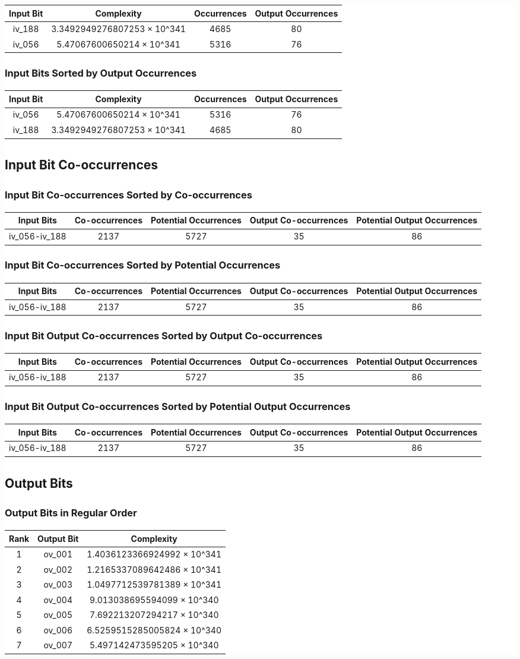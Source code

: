 | Input Bit | Complexity | Occurrences | Output Occurrences |
|:---------:|:----------:|:-----------:|:------------------:|
| iv_188 | 3.3492949276807253 × 10^341 | 4685 | 80 |
| iv_056 | 5.47067600650214 × 10^341 | 5316 | 76 |

### Input Bits Sorted by Output Occurrences

| Input Bit | Complexity | Occurrences | Output Occurrences |
|:---------:|:----------:|:-----------:|:------------------:|
| iv_056 | 5.47067600650214 × 10^341 | 5316 | 76 |
| iv_188 | 3.3492949276807253 × 10^341 | 4685 | 80 |

## Input Bit Co-occurrences

### Input Bit Co-occurrences Sorted by Co-occurrences

| Input Bits | Co-occurrences | Potential Occurrences | Output Co-occurrences | Potential Output Occurrences |
|:----------:|:--------------:|:---------------------:|:---------------------:|:----------------------------:|
| iv_056-iv_188 | 2137 | 5727 | 35 | 86 |

### Input Bit Co-occurrences Sorted by Potential Occurrences

| Input Bits | Co-occurrences | Potential Occurrences | Output Co-occurrences | Potential Output Occurrences |
|:----------:|:--------------:|:---------------------:|:---------------------:|:----------------------------:|
| iv_056-iv_188 | 2137 | 5727 | 35 | 86 |

### Input Bit Output Co-occurrences Sorted by Output Co-occurrences

| Input Bits | Co-occurrences | Potential Occurrences | Output Co-occurrences | Potential Output Occurrences |
|:----------:|:--------------:|:---------------------:|:---------------------:|:----------------------------:|
| iv_056-iv_188 | 2137 | 5727 | 35 | 86 |

### Input Bit Output Co-occurrences Sorted by Potential Output Occurrences

| Input Bits | Co-occurrences | Potential Occurrences | Output Co-occurrences | Potential Output Occurrences |
|:----------:|:--------------:|:---------------------:|:---------------------:|:----------------------------:|
| iv_056-iv_188 | 2137 | 5727 | 35 | 86 |

## Output Bits

### Output Bits in Regular Order

| Rank | Output Bit | Complexity |
|:----:|:----------:|:----------:|
| 1 | ov_001 | 1.4036123366924992 × 10^341 |
| 2 | ov_002 | 1.2165337089642486 × 10^341 |
| 3 | ov_003 | 1.0497712539781389 × 10^341 |
| 4 | ov_004 | 9.013038695594099 × 10^340 |
| 5 | ov_005 | 7.692213207294217 × 10^340 |
| 6 | ov_006 | 6.5259515285005824 × 10^340 |
| 7 | ov_007 | 5.497142473595205 × 10^340 |